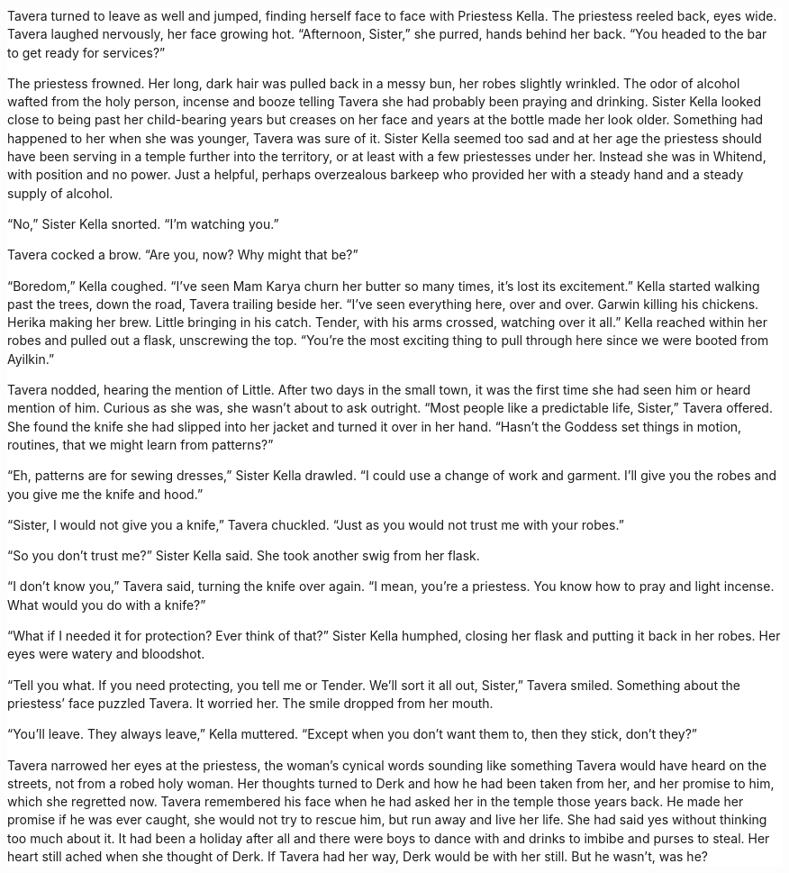 Tavera turned to leave as well and jumped, finding herself face to face with Priestess Kella. The priestess reeled back, eyes wide. Tavera laughed nervously, her face growing hot. “Afternoon, Sister,” she purred, hands behind her back. “You headed to the bar to get ready for services?”
 
The priestess frowned. Her long, dark hair was pulled back in a messy bun, her robes slightly wrinkled. The odor of alcohol wafted from the holy person, incense and booze telling Tavera she had probably been praying and drinking. Sister Kella looked close to being past her child-bearing years but creases on her face and years at the bottle made her look older. Something had happened to her when she was younger, Tavera was sure of it. Sister Kella seemed too sad and at her age the priestess should have been serving in a temple further into the territory, or at least with a few priestesses under her. Instead she was in Whitend, with position and no power. Just a helpful, perhaps overzealous barkeep who provided her with a steady hand and a steady supply of alcohol.
 
“No,” Sister Kella snorted. “I’m watching you.”
 
Tavera cocked a brow. “Are you, now? Why might that be?”
 
“Boredom,” Kella coughed. “I’ve seen Mam Karya churn her butter so many times, it’s lost its excitement.” Kella started walking past the trees, down the road, Tavera trailing beside her. “I’ve seen everything here, over and over. Garwin killing his chickens. Herika making her brew. Little bringing in his catch. Tender, with his arms crossed, watching over it all.” Kella reached within her robes and pulled out a flask, unscrewing the top. “You’re the most exciting thing to pull through here since we were booted from Ayilkin.”
 
Tavera nodded, hearing the mention of Little. After two days in the small town, it was the first time she had seen him or heard mention of him. Curious as she was, she wasn’t about to ask outright. “Most people like a predictable life, Sister,” Tavera offered. She found the knife she had slipped into her jacket and turned it over in her hand. “Hasn’t the Goddess set things in motion, routines, that we might learn from patterns?”
 
“Eh, patterns are for sewing dresses,” Sister Kella drawled. “I could use a change of work and garment. I’ll give you the robes and you give me the knife and hood.”
 
“Sister, I would not give you a knife,” Tavera chuckled. “Just as you would not trust me with your robes.”
 
“So you don’t trust me?” Sister Kella said. She took another swig from her flask.
 
“I don’t know you,” Tavera said, turning the knife over again. “I mean, you’re a priestess. You know how to pray and light incense. What would you do with a knife?”
 
“What if I needed it for protection? Ever think of that?” Sister Kella humphed, closing her flask and putting it back in her robes. Her eyes were watery and bloodshot.
 
“Tell you what. If you need protecting, you tell me or Tender. We’ll sort it all out, Sister,” Tavera smiled. Something about the priestess’ face puzzled Tavera. It worried her. The smile dropped from her mouth.
 
“You’ll leave. They always leave,” Kella muttered. “Except when you don’t want them to, then they stick, don’t they?”
 
Tavera narrowed her eyes at the priestess, the woman’s cynical words sounding like something Tavera would have heard on the streets, not from a robed holy woman. Her thoughts turned to Derk and how he had been taken from her, and her promise to him, which she regretted now. Tavera remembered his face when he had asked her in the temple those years back. He made her promise if he was ever caught, she would not try to rescue him, but run away and live her life. She had said yes without thinking too much about it. It had been a holiday after all and there were boys to dance with and drinks to imbibe and purses to steal. Her heart still ached when she thought of Derk. If Tavera had her way, Derk would be with her still. But he wasn’t, was he?
 